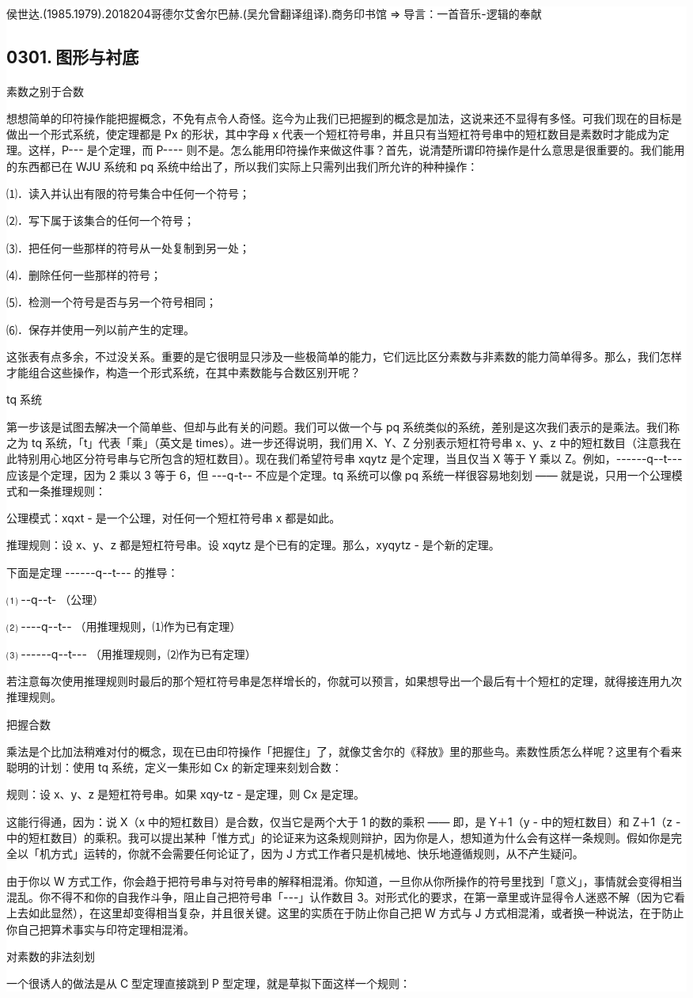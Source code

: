 侯世达.(1985.1979).2018204哥德尔艾舍尔巴赫.(吴允曾翻译组译).商务印书馆 => 导言：一首音乐-逻辑的奉献

## 0301. 图形与衬底

素数之别于合数

想想简单的印符操作能把握概念，不免有点令人奇怪。迄今为止我们已把握到的概念是加法，这说来还不显得有多怪。可我们现在的目标是做出一个形式系统，使定理都是 Px 的形状，其中字母 x 代表一个短杠符号串，并且只有当短杠符号串中的短杠数目是素数时才能成为定理。这样，P--- 是个定理，而 P---- 则不是。怎么能用印符操作来做这件事？首先，说清楚所谓印符操作是什么意思是很重要的。我们能用的东西都已在 WJU 系统和 pq 系统中给出了，所以我们实际上只需列出我们所允许的种种操作：

⑴．读入并认出有限的符号集合中任何一个符号；

⑵．写下属于该集合的任何一个符号；

⑶．把任何一些那样的符号从一处复制到另一处；

⑷．删除任何一些那样的符号；

⑸．检测一个符号是否与另一个符号相同；

⑹．保存并使用一列以前产生的定理。

这张表有点多余，不过没关系。重要的是它很明显只涉及一些极简单的能力，它们远比区分素数与非素数的能力简单得多。那么，我们怎样才能组合这些操作，构造一个形式系统，在其中素数能与合数区别开呢？

tq 系统

第一步该是试图去解决一个简单些、但却与此有关的问题。我们可以做一个与 pq 系统类似的系统，差别是这次我们表示的是乘法。我们称之为 tq 系统，「t」代表「乘」（英文是 times）。进一步还得说明，我们用 X、Y、Z 分别表示短杠符号串 x、y、z 中的短杠数目（注意我在此特别用心地区分符号串与它所包含的短杠数目）。现在我们希望符号串 xqytz 是个定理，当且仅当 X 等于 Y 乘以 Z。例如，------q--t--- 应该是个定理，因为 2 乘以 3 等于 6，但 ---q-t-- 不应是个定理。tq 系统可以像 pq 系统一样很容易地刻划 —— 就是说，只用一个公理模式和一条推理规则：

公理模式：xqxt - 是一个公理，对任何一个短杠符号串 x 都是如此。

推理规则：设 x、y、z 都是短杠符号串。设 xqytz 是个已有的定理。那么，xyqytz - 是个新的定理。

下面是定理 ------q--t--- 的推导：

⑴ --q--t- （公理）

⑵ ----q--t-- （用推理规则，⑴作为已有定理）

⑶ ------q--t--- （用推理规则，⑵作为已有定理）

若注意每次使用推理规则时最后的那个短杠符号串是怎样增长的，你就可以预言，如果想导出一个最后有十个短杠的定理，就得接连用九次推理规则。

把握合数

乘法是个比加法稍难对付的概念，现在已由印符操作「把握住」了，就像艾舍尔的《释放》里的那些鸟。素数性质怎么样呢？这里有个看来聪明的计划：使用 tq 系统，定义一集形如 Cx 的新定理来刻划合数：

规则：设 x、y、z 是短杠符号串。如果 xqy-tz - 是定理，则 Cx 是定理。

这能行得通，因为：说 X（x 中的短杠数目）是合数，仅当它是两个大于 1 的数的乘积 —— 即，是 Y＋1（y - 中的短杠数目）和 Z＋1（z - 中的短杠数目）的乘积。我可以提出某种「惟方式」的论证来为这条规则辩护，因为你是人，想知道为什么会有这样一条规则。假如你是完全以「机方式」运转的，你就不会需要任何论证了，因为 J 方式工作者只是机械地、快乐地遵循规则，从不产生疑问。

由于你以 W 方式工作，你会趋于把符号串与对符号串的解释相混淆。你知道，一旦你从你所操作的符号里找到「意义」，事情就会变得相当混乱。你不得不和你的自我作斗争，阻止自己把符号串「---」认作数目 3。对形式化的要求，在第一章里或许显得令人迷惑不解（因为它看上去如此显然），在这里却变得相当复杂，并且很关键。这里的实质在于防止你自己把 W 方式与 J 方式相混淆，或者换一种说法，在于防止你自己把算术事实与印符定理相混淆。

对素数的非法刻划

一个很诱人的做法是从 C 型定理直接跳到 P 型定理，就是草拟下面这样一个规则：
